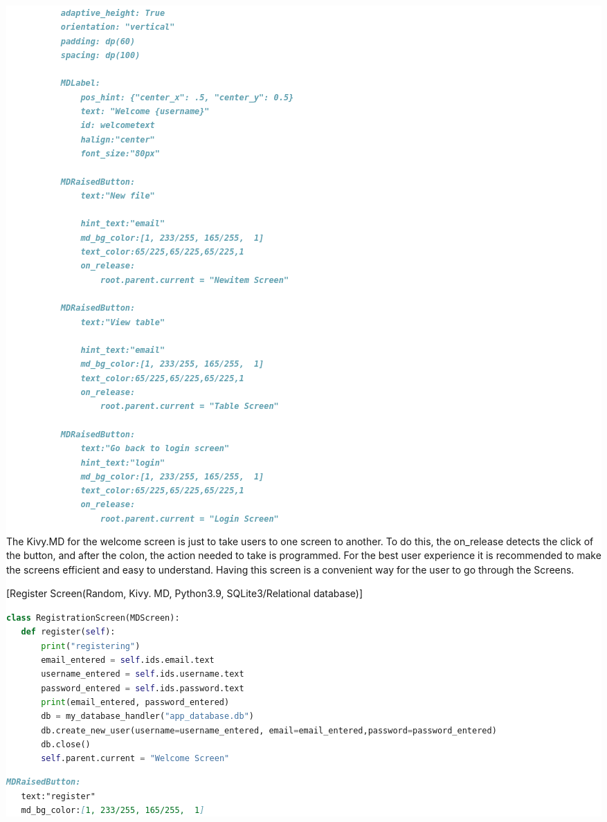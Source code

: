 ```.md
           adaptive_height: True
           orientation: "vertical"
           padding: dp(60)
           spacing: dp(100)

           MDLabel:
               pos_hint: {"center_x": .5, "center_y": 0.5}
               text: "Welcome {username}"
               id: welcometext
               halign:"center"
               font_size:"80px"

           MDRaisedButton:
               text:"New file"

               hint_text:"email"
               md_bg_color:[1, 233/255, 165/255,  1]
               text_color:65/225,65/225,65/225,1
               on_release:
                   root.parent.current = "Newitem Screen"

           MDRaisedButton:
               text:"View table"

               hint_text:"email"
               md_bg_color:[1, 233/255, 165/255,  1]
               text_color:65/225,65/225,65/225,1
               on_release:
                   root.parent.current = "Table Screen"

           MDRaisedButton:
               text:"Go back to login screen"
               hint_text:"login"
               md_bg_color:[1, 233/255, 165/255,  1]
               text_color:65/225,65/225,65/225,1
               on_release:
                   root.parent.current = "Login Screen"

```

The Kivy.MD for the welcome screen is just to take users to one screen to another. To do this, the on_release detects the click of the button, and after the colon, the action needed to take is programmed. For the best user experience it is recommended to make the screens efficient and easy to understand. Having this screen is a convenient way for the user to go through the Screens.

[Register Screen(Random, Kivy. MD, Python3.9, SQLite3/Relational database)]
```py
class RegistrationScreen(MDScreen):
   def register(self):
       print("registering")
       email_entered = self.ids.email.text
       username_entered = self.ids.username.text
       password_entered = self.ids.password.text
       print(email_entered, password_entered)
       db = my_database_handler("app_database.db")
       db.create_new_user(username=username_entered, email=email_entered,password=password_entered)
       db.close()
       self.parent.current = "Welcome Screen"

```
```.md
MDRaisedButton:
   text:"register"
   md_bg_color:[1, 233/255, 165/255,  1]
```